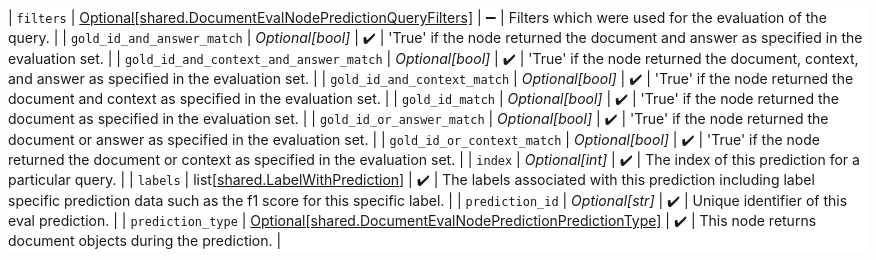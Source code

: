 | `filters`                                                                                                                         | [Optional[shared.DocumentEvalNodePredictionQueryFilters]](undefined/models/shared/documentevalnodepredictionqueryfilters.md)      | :heavy_minus_sign:                                                                                                                | Filters which were used for the evaluation of the query.                                                                          |
| `gold_id_and_answer_match`                                                                                                        | *Optional[bool]*                                                                                                                  | :heavy_check_mark:                                                                                                                | 'True' if the node returned the document and answer as specified in the evaluation set.                                           |
| `gold_id_and_context_and_answer_match`                                                                                            | *Optional[bool]*                                                                                                                  | :heavy_check_mark:                                                                                                                | 'True' if the node returned the document, context, and answer as specified in the evaluation set.                                 |
| `gold_id_and_context_match`                                                                                                       | *Optional[bool]*                                                                                                                  | :heavy_check_mark:                                                                                                                | 'True' if the node returned the document and context as specified in the evaluation set.                                          |
| `gold_id_match`                                                                                                                   | *Optional[bool]*                                                                                                                  | :heavy_check_mark:                                                                                                                | 'True' if the node returned the document as specified in the evaluation set.                                                      |
| `gold_id_or_answer_match`                                                                                                         | *Optional[bool]*                                                                                                                  | :heavy_check_mark:                                                                                                                | 'True' if the node returned the document or answer as specified in the evaluation set.                                            |
| `gold_id_or_context_match`                                                                                                        | *Optional[bool]*                                                                                                                  | :heavy_check_mark:                                                                                                                | 'True' if the node returned the document or context as specified in the evaluation set.                                           |
| `index`                                                                                                                           | *Optional[int]*                                                                                                                   | :heavy_check_mark:                                                                                                                | The index of this prediction for a particular query.                                                                              |
| `labels`                                                                                                                          | list[[shared.LabelWithPrediction](undefined/models/shared/labelwithprediction.md)]                                                | :heavy_check_mark:                                                                                                                | The labels associated with this prediction including label specific prediction data such as the f1 score for this specific label. |
| `prediction_id`                                                                                                                   | *Optional[str]*                                                                                                                   | :heavy_check_mark:                                                                                                                | Unique identifier of this eval prediction.                                                                                        |
| `prediction_type`                                                                                                                 | [Optional[shared.DocumentEvalNodePredictionPredictionType]](undefined/models/shared/documentevalnodepredictionpredictiontype.md)  | :heavy_check_mark:                                                                                                                | This node returns document objects during the prediction.                                                                         |